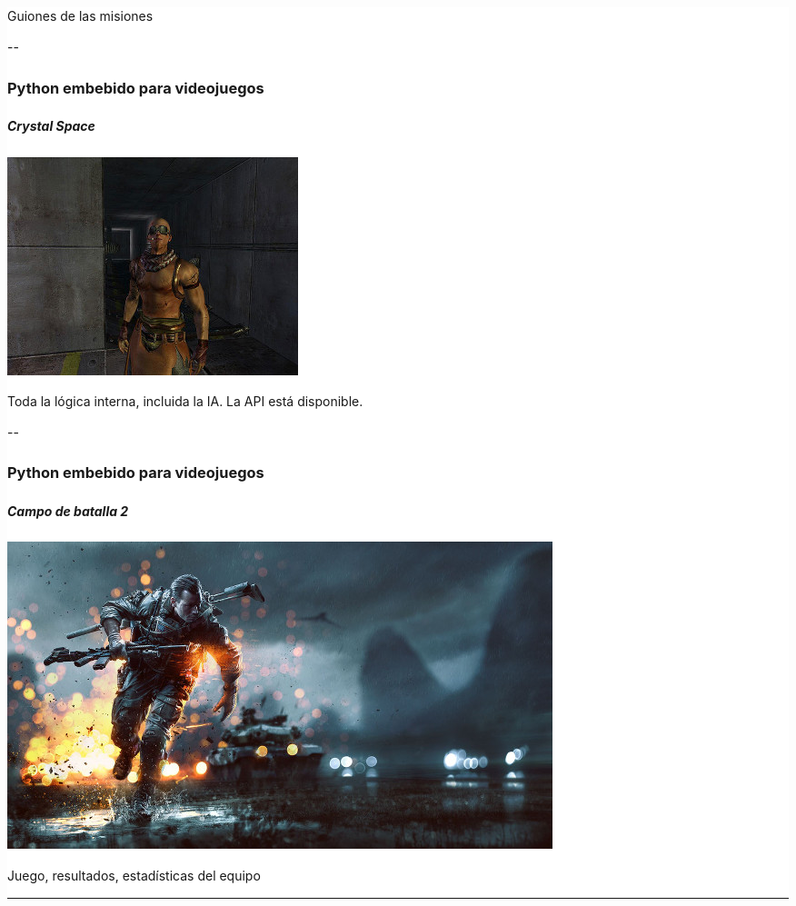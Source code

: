 Guiones de las misiones

--

### Python embebido para videojuegos

##### Crystal Space

![](img/crystal.space.small.jpg)

Toda la lógica interna, incluida la IA. La API está disponible.

--

### Python embebido para videojuegos

##### Campo de batalla 2

![](img/battlefield.4.small.jpeg)

Juego, resultados, estadísticas del equipo

---
